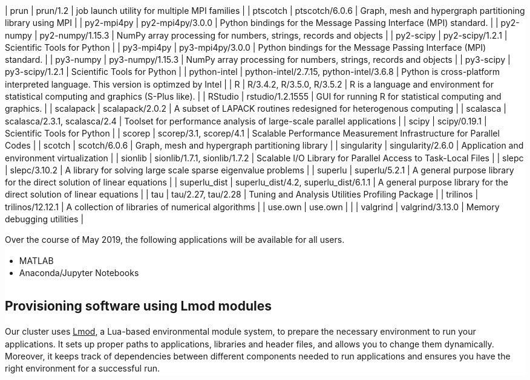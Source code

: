 | prun |  prun/1.2 |   job launch utility for multiple MPI families |
| ptscotch |  ptscotch/6.0.6 |   Graph, mesh and hypergraph partitioning library using MPI |
| py2-mpi4py |  py2-mpi4py/3.0.0 |   Python bindings for the Message Passing Interface (MPI) standard. |
| py2-numpy |  py2-numpy/1.15.3 |   NumPy array processing for numbers, strings, records and objects |
| py2-scipy |  py2-scipy/1.2.1 |   Scientific Tools for Python |
| py3-mpi4py |  py3-mpi4py/3.0.0 |   Python bindings for the Message Passing Interface (MPI) standard. |
| py3-numpy |  py3-numpy/1.15.3 |   NumPy array processing for numbers, strings, records and objects |
| py3-scipy |  py3-scipy/1.2.1 |   Scientific Tools for Python |
| python-intel |  python-intel/2.7.15, python-intel/3.6.8 |   Python is cross-platform interpreted language. This version is optimzed by Intel |
| R |  R/3.4.2, R/3.5.0, R/3.5.2 |   R is a language and environment for statistical computing and graphics (S-Plus like). |
| RStudio | rstudio/1.2.1555 |  GUI for running R for statistical computing and graphics. |
| scalapack |  scalapack/2.0.2 |   A subset of LAPACK routines redesigned for heterogenous computing |
| scalasca |  scalasca/2.3.1, scalasca/2.4 |   Toolset for performance analysis of large-scale parallel applications |
| scipy |  scipy/0.19.1 |   Scientific Tools for Python |
| scorep |  scorep/3.1, scorep/4.1 |   Scalable Performance Measurement Infrastructure for Parallel Codes |
| scotch |  scotch/6.0.6 |   Graph, mesh and hypergraph partitioning library |
| singularity |  singularity/2.6.0 |   Application and environment virtualization |
| sionlib |  sionlib/1.7.1, sionlib/1.7.2 |   Scalable I/O Library for Parallel Access to Task-Local Files |
| slepc |  slepc/3.10.2 |   A library for solving large scale sparse eigenvalue problems |
| superlu |  superlu/5.2.1 |   A general purpose library for the direct solution of linear equations |
| superlu_dist |  superlu_dist/4.2, superlu_dist/6.1.1 |   A general purpose library for the direct solution of linear equations |
| tau |  tau/2.27, tau/2.28 |   Tuning and Analysis Utilities Profiling Package |
| trilinos |  trilinos/12.12.1 |   A collection of libraries of numerical algorithms |
| use.own |  use.own | |
| valgrind |  valgrind/3.13.0 |   Memory debugging utilities |

Over the course of May 2019, the following applications will be available for all users.

* MATLAB
* Anaconda/Jupyter Notebooks

## Provisioning software using Lmod modules
Our cluster uses [Lmod](https://lmod.readthedocs.io), a Lua-based environmental module system, to prepare the necessary environment to run your applications. It sets up proper paths to applications, libraries and header files, and allows you to change them dynamically. Moreover, it keeps track of dependencies between different components needed to run applications and ensures you have the right environment for a successful run.
